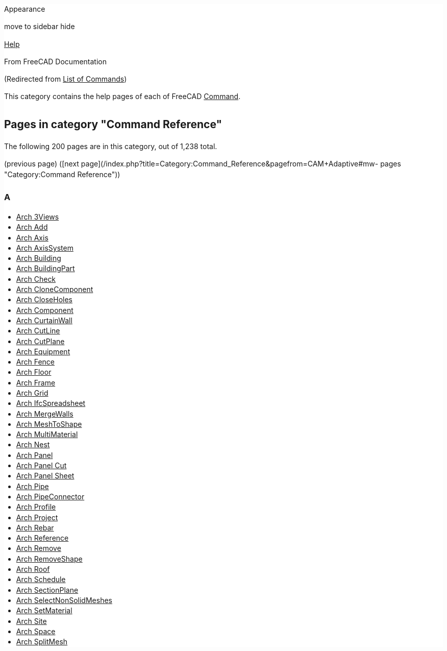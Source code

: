 Appearance

move to sidebar hide

[Help](https://www.mediawiki.org/wiki/Special:MyLanguage/Help:Categories)

From FreeCAD Documentation

(Redirected from [List of
Commands](/index.php?title=List_of_Commands&redirect=no "List of Commands"))

This category contains the help pages of each of FreeCAD [Command](/Command
"Command").

## Pages in category "Command Reference"

The following 200 pages are in this category, out of 1,238 total.

(previous page) ([next
page](/index.php?title=Category:Command_Reference&pagefrom=CAM+Adaptive#mw-
pages "Category:Command Reference"))

### A

  * [Arch 3Views](/Arch_3Views "Arch 3Views")
  * [Arch Add](/Arch_Add "Arch Add")
  * [Arch Axis](/Arch_Axis "Arch Axis")
  * [Arch AxisSystem](/Arch_AxisSystem "Arch AxisSystem")
  * [Arch Building](/Arch_Building "Arch Building")
  * [Arch BuildingPart](/Arch_BuildingPart "Arch BuildingPart")
  * [Arch Check](/Arch_Check "Arch Check")
  * [Arch CloneComponent](/Arch_CloneComponent "Arch CloneComponent")
  * [Arch CloseHoles](/Arch_CloseHoles "Arch CloseHoles")
  * [Arch Component](/Arch_Component "Arch Component")
  * [Arch CurtainWall](/Arch_CurtainWall "Arch CurtainWall")
  * [Arch CutLine](/Arch_CutLine "Arch CutLine")
  * [Arch CutPlane](/Arch_CutPlane "Arch CutPlane")
  * [Arch Equipment](/Arch_Equipment "Arch Equipment")
  * [Arch Fence](/Arch_Fence "Arch Fence")
  * [Arch Floor](/Arch_Floor "Arch Floor")
  * [Arch Frame](/Arch_Frame "Arch Frame")
  * [Arch Grid](/Arch_Grid "Arch Grid")
  * [Arch IfcSpreadsheet](/Arch_IfcSpreadsheet "Arch IfcSpreadsheet")
  * [Arch MergeWalls](/Arch_MergeWalls "Arch MergeWalls")
  * [Arch MeshToShape](/Arch_MeshToShape "Arch MeshToShape")
  * [Arch MultiMaterial](/Arch_MultiMaterial "Arch MultiMaterial")
  * [Arch Nest](/Arch_Nest "Arch Nest")
  * [Arch Panel](/Arch_Panel "Arch Panel")
  * [Arch Panel Cut](/Arch_Panel_Cut "Arch Panel Cut")
  * [Arch Panel Sheet](/Arch_Panel_Sheet "Arch Panel Sheet")
  * [Arch Pipe](/Arch_Pipe "Arch Pipe")
  * [Arch PipeConnector](/Arch_PipeConnector "Arch PipeConnector")
  * [Arch Profile](/Arch_Profile "Arch Profile")
  * [Arch Project](/Arch_Project "Arch Project")
  * [Arch Rebar](/Arch_Rebar "Arch Rebar")
  * [Arch Reference](/Arch_Reference "Arch Reference")
  * [Arch Remove](/Arch_Remove "Arch Remove")
  * [Arch RemoveShape](/Arch_RemoveShape "Arch RemoveShape")
  * [Arch Roof](/Arch_Roof "Arch Roof")
  * [Arch Schedule](/Arch_Schedule "Arch Schedule")
  * [Arch SectionPlane](/Arch_SectionPlane "Arch SectionPlane")
  * [Arch SelectNonSolidMeshes](/Arch_SelectNonSolidMeshes "Arch SelectNonSolidMeshes")
  * [Arch SetMaterial](/Arch_SetMaterial "Arch SetMaterial")
  * [Arch Site](/Arch_Site "Arch Site")
  * [Arch Space](/Arch_Space "Arch Space")
  * [Arch SplitMesh](/Arch_SplitMesh "Arch SplitMesh")
